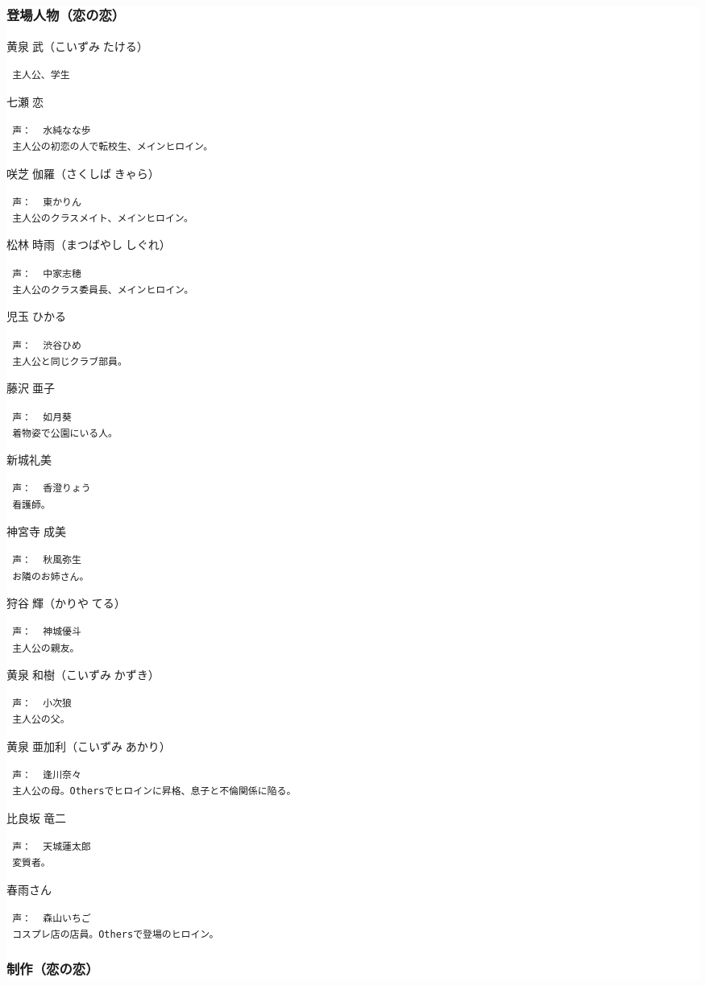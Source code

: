   

###  登場人物（恋の恋）



黄泉 武（こいずみ たける）

     主人公、学生 
七瀬 恋

     声：  水純なな歩 
     主人公の初恋の人で転校生、メインヒロイン。 
咲芝 伽羅（さくしば きゃら）

     声：  東かりん 
     主人公のクラスメイト、メインヒロイン。 
松林 時雨（まつばやし しぐれ）

     声：  中家志穂 
     主人公のクラス委員長、メインヒロイン。 
児玉 ひかる

     声：  渋谷ひめ 
     主人公と同じクラブ部員。 
藤沢 亜子

     声：  如月葵 
     着物姿で公園にいる人。 
新城礼美

     声：  香澄りょう 
     看護師。 
神宮寺 成美

     声：  秋風弥生 
     お隣のお姉さん。 
狩谷 輝（かりや てる）

     声：  神城優斗 
     主人公の親友。 
黄泉 和樹（こいずみ かずき）

     声：  小次狼 
     主人公の父。 
黄泉 亜加利（こいずみ あかり）

     声：  逢川奈々 
     主人公の母。Othersでヒロインに昇格、息子と不倫関係に陥る。 
比良坂 竜二

     声：  天城蓮太郎 
     変質者。 
春雨さん

     声：  森山いちご 
     コスプレ店の店員。Othersで登場のヒロイン。 

###  制作（恋の恋）
